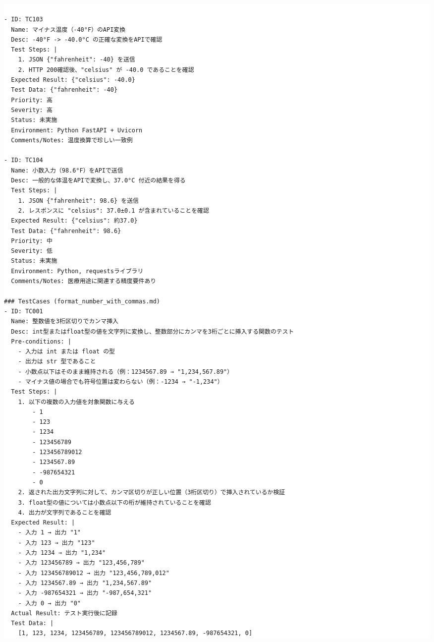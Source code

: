 ```

- ID: TC103
  Name: マイナス温度（-40°F）のAPI変換
  Desc: -40°F -> -40.0°C の正確な変換をAPIで確認
  Test Steps: |
    1. JSON {"fahrenheit": -40} を送信
    2. HTTP 200確認後、"celsius" が -40.0 であることを確認
  Expected Result: {"celsius": -40.0}
  Test Data: {"fahrenheit": -40}
  Priority: 高
  Severity: 高
  Status: 未実施
  Environment: Python FastAPI + Uvicorn
  Comments/Notes: 温度換算で珍しい一致例

- ID: TC104
  Name: 小数入力（98.6°F）をAPIで送信
  Desc: 一般的な体温をAPIで変換し、37.0°C 付近の結果を得る
  Test Steps: |
    1. JSON {"fahrenheit": 98.6} を送信
    2. レスポンスに "celsius": 37.0±0.1 が含まれていることを確認
  Expected Result: {"celsius": 約37.0}
  Test Data: {"fahrenheit": 98.6}
  Priority: 中
  Severity: 低
  Status: 未実施
  Environment: Python, requestsライブラリ
  Comments/Notes: 医療用途に関連する精度要件あり

### TestCases (format_number_with_commas.md)
- ID: TC001
  Name: 整数値を3桁区切りでカンマ挿入
  Desc: int型またはfloat型の値を文字列に変換し、整数部分にカンマを3桁ごとに挿入する関数のテスト
  Pre-conditions: |
    - 入力は int または float の型
    - 出力は str 型であること
    - 小数点以下はそのまま維持される（例：1234567.89 → "1,234,567.89"）
    - マイナス値の場合でも符号位置は変わらない（例：-1234 → "-1,234"）
  Test Steps: |
    1. 以下の複数の入力値を対象関数に与える
        - 1
        - 123
        - 1234
        - 123456789
        - 123456789012
        - 1234567.89
        - -987654321
        - 0
    2. 返された出力文字列に対して、カンマ区切りが正しい位置（3桁区切り）で挿入されているか検証
    3. float型の値については小数点以下の桁が維持されていることを確認
    4. 出力が文字列であることを確認
  Expected Result: |
    - 入力 1 → 出力 "1"
    - 入力 123 → 出力 "123"
    - 入力 1234 → 出力 "1,234"
    - 入力 123456789 → 出力 "123,456,789"
    - 入力 123456789012 → 出力 "123,456,789,012"
    - 入力 1234567.89 → 出力 "1,234,567.89"
    - 入力 -987654321 → 出力 "-987,654,321"
    - 入力 0 → 出力 "0"
  Actual Result: テスト実行後に記録
  Test Data: |
    [1, 123, 1234, 123456789, 123456789012, 1234567.89, -987654321, 0]
```